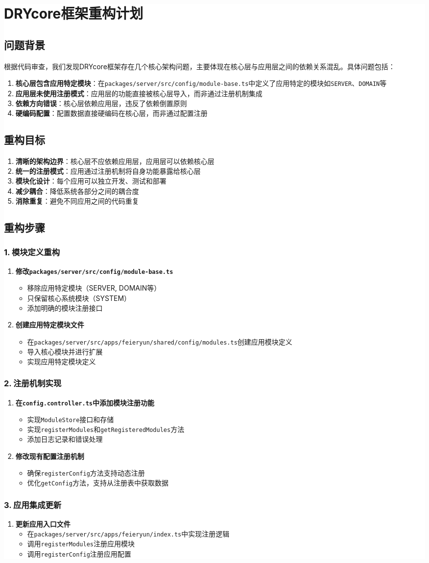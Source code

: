 # DRYcore框架重构计划

## 问题背景

根据代码审查，我们发现DRYcore框架存在几个核心架构问题，主要体现在核心层与应用层之间的依赖关系混乱。具体问题包括：

1. **核心层包含应用特定模块**：在`packages/server/src/config/module-base.ts`中定义了应用特定的模块如`SERVER`、`DOMAIN`等
2. **应用层未使用注册模式**：应用层的功能直接被核心层导入，而非通过注册机制集成
3. **依赖方向错误**：核心层依赖应用层，违反了依赖倒置原则
4. **硬编码配置**：配置数据直接硬编码在核心层，而非通过配置注册

## 重构目标

1. **清晰的架构边界**：核心层不应依赖应用层，应用层可以依赖核心层
2. **统一的注册模式**：应用通过注册机制将自身功能暴露给核心层
3. **模块化设计**：每个应用可以独立开发、测试和部署
4. **减少耦合**：降低系统各部分之间的耦合度
5. **消除重复**：避免不同应用之间的代码重复

## 重构步骤

### 1. 模块定义重构

1. **修改`packages/server/src/config/module-base.ts`**
   - 移除应用特定模块（SERVER, DOMAIN等）
   - 只保留核心系统模块（SYSTEM）
   - 添加明确的模块注册接口

2. **创建应用特定模块文件**
   - 在`packages/server/src/apps/feieryun/shared/config/modules.ts`创建应用模块定义
   - 导入核心模块并进行扩展
   - 实现应用特定模块定义

### 2. 注册机制实现

1. **在`config.controller.ts`中添加模块注册功能**
   - 实现`ModuleStore`接口和存储
   - 实现`registerModules`和`getRegisteredModules`方法
   - 添加日志记录和错误处理

2. **修改现有配置注册机制**
   - 确保`registerConfig`方法支持动态注册
   - 优化`getConfig`方法，支持从注册表中获取数据

### 3. 应用集成更新

1. **更新应用入口文件**
   - 在`packages/server/src/apps/feieryun/index.ts`中实现注册逻辑
   - 调用`registerModules`注册应用模块
   - 调用`registerConfig`注册应用配置
